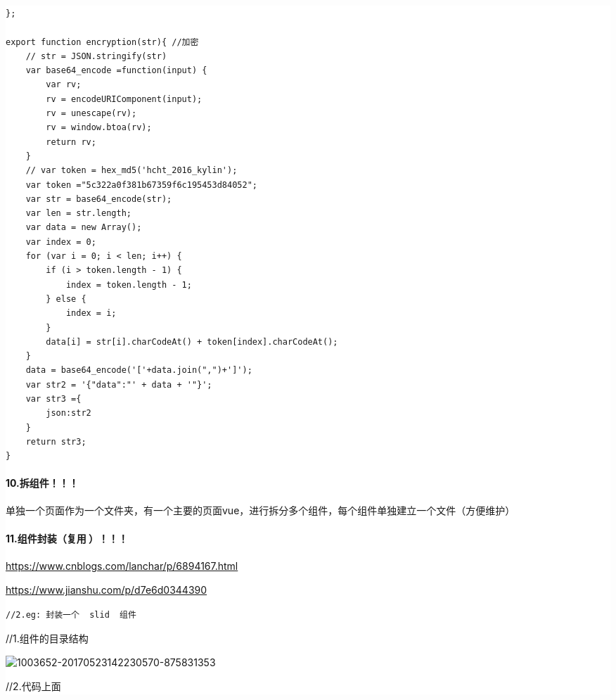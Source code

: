 ```
};

export function encryption(str){ //加密
    // str = JSON.stringify(str)
    var base64_encode =function(input) {
        var rv;
        rv = encodeURIComponent(input);
        rv = unescape(rv);
        rv = window.btoa(rv);
        return rv;
    }
    // var token = hex_md5('hcht_2016_kylin');
    var token ="5c322a0f381b67359f6c195453d84052";
    var str = base64_encode(str);
    var len = str.length;
    var data = new Array();
    var index = 0;
    for (var i = 0; i < len; i++) {
        if (i > token.length - 1) {
            index = token.length - 1;
        } else {
            index = i;
        }
        data[i] = str[i].charCodeAt() + token[index].charCodeAt();
    }
    data = base64_encode('['+data.join(",")+']');
    var str2 = '{"data":"' + data + '"}';
    var str3 ={
        json:str2
    }
    return str3;
}
```

#### 10.拆组件！！！

单独一个页面作为一个文件夹，有一个主要的页面vue，进行拆分多个组件，每个组件单独建立一个文件（方便维护）

#### 11.组件封装（复用 ）！！！

<https://www.cnblogs.com/lanchar/p/6894167.html>

https://www.jianshu.com/p/d7e6d0344390

```
//2.eg: 封装一个  slid  组件

```

//1.组件的目录结构

![1003652-20170523142230570-875831353](F:\technical_summary\img\1003652-20170523142230570-875831353.png)

//2.代码上面
